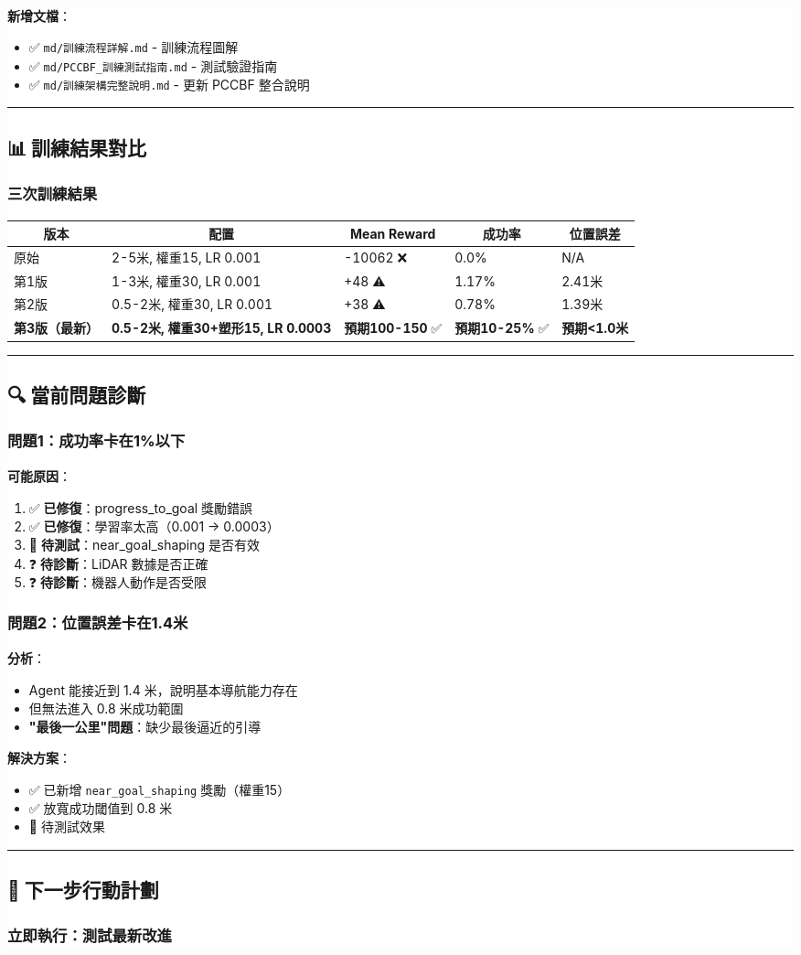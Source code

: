**新增文檔**：
- ✅ `md/訓練流程詳解.md` - 訓練流程圖解
- ✅ `md/PCCBF_訓練測試指南.md` - 測試驗證指南
- ✅ `md/訓練架構完整說明.md` - 更新 PCCBF 整合說明

---

## 📊 訓練結果對比

### 三次訓練結果

| 版本 | 配置 | Mean Reward | 成功率 | 位置誤差 |
|------|------|------------|--------|---------|
| 原始 | 2-5米, 權重15, LR 0.001 | -10062 ❌ | 0.0% | N/A |
| 第1版 | 1-3米, 權重30, LR 0.001 | +48 ⚠️ | 1.17% | 2.41米 |
| 第2版 | 0.5-2米, 權重30, LR 0.001 | +38 ⚠️ | 0.78% | 1.39米 |
| **第3版（最新）** | **0.5-2米, 權重30+塑形15, LR 0.0003** | **預期100-150** ✅ | **預期10-25%** ✅ | **預期<1.0米** |

---

## 🔍 當前問題診斷

### 問題1：成功率卡在1%以下

**可能原因**：
1. ✅ **已修復**：progress_to_goal 獎勵錯誤
2. ✅ **已修復**：學習率太高（0.001 → 0.0003）
3. 🔧 **待測試**：near_goal_shaping 是否有效
4. ❓ **待診斷**：LiDAR 數據是否正確
5. ❓ **待診斷**：機器人動作是否受限

### 問題2：位置誤差卡在1.4米

**分析**：
- Agent 能接近到 1.4 米，說明基本導航能力存在
- 但無法進入 0.8 米成功範圍
- **"最後一公里"問題**：缺少最後逼近的引導

**解決方案**：
- ✅ 已新增 `near_goal_shaping` 獎勵（權重15）
- ✅ 放寬成功閾值到 0.8 米
- 🔧 待測試效果

---

## 🚀 下一步行動計劃

### 立即執行：測試最新改進
